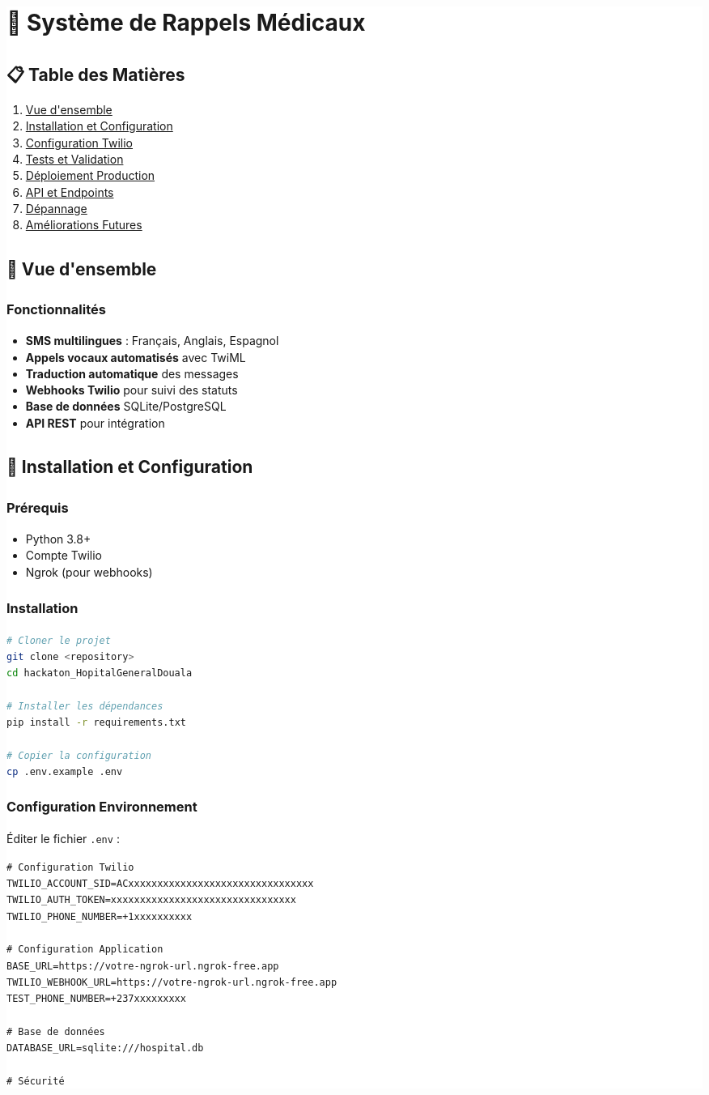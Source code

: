 # 🏥 Système de Rappels Médicaux

## 📋 Table des Matières
1. [Vue d'ensemble](#vue-densemble)
2. [Installation et Configuration](#installation-et-configuration)
3. [Configuration Twilio](#configuration-twilio)
4. [Tests et Validation](#tests-et-validation)
5. [Déploiement Production](#déploiement-production)
6. [API et Endpoints](#api-et-endpoints)
7. [Dépannage](#dépannage)
8. [Améliorations Futures](#améliorations-futures)

## 🎯 Vue d'ensemble

### Fonctionnalités
- **SMS multilingues** : Français, Anglais, Espagnol
- **Appels vocaux automatisés** avec TwiML
- **Traduction automatique** des messages
- **Webhooks Twilio** pour suivi des statuts
- **Base de données** SQLite/PostgreSQL
- **API REST** pour intégration


## 🚀 Installation et Configuration

### Prérequis
- Python 3.8+
- Compte Twilio
- Ngrok (pour webhooks)

### Installation
```bash
# Cloner le projet
git clone <repository>
cd hackaton_HopitalGeneralDouala

# Installer les dépendances
pip install -r requirements.txt

# Copier la configuration
cp .env.example .env
```

### Configuration Environnement
Éditer le fichier `.env` :
```env
# Configuration Twilio
TWILIO_ACCOUNT_SID=ACxxxxxxxxxxxxxxxxxxxxxxxxxxxxxxxx
TWILIO_AUTH_TOKEN=xxxxxxxxxxxxxxxxxxxxxxxxxxxxxxxx
TWILIO_PHONE_NUMBER=+1xxxxxxxxxx

# Configuration Application
BASE_URL=https://votre-ngrok-url.ngrok-free.app
TWILIO_WEBHOOK_URL=https://votre-ngrok-url.ngrok-free.app
TEST_PHONE_NUMBER=+237xxxxxxxxx

# Base de données
DATABASE_URL=sqlite:///hospital.db

# Sécurité
```